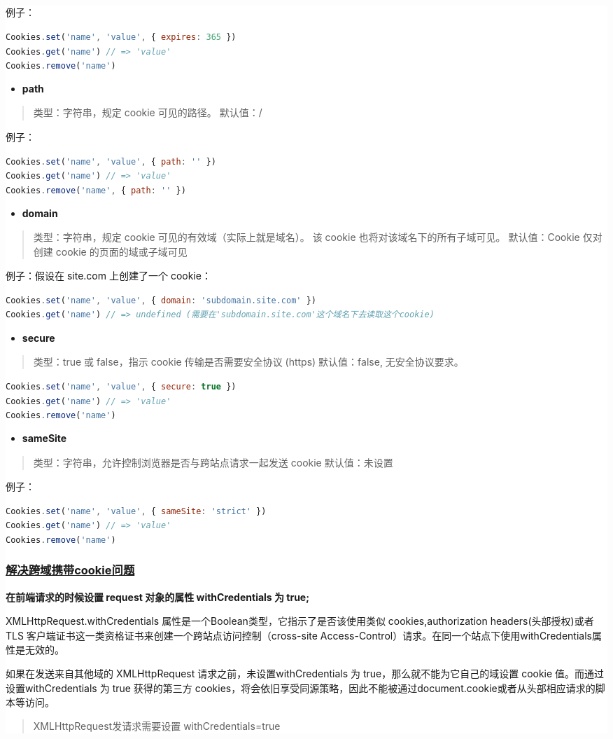例子：
```javascript
Cookies.set('name', 'value', { expires: 365 })
Cookies.get('name') // => 'value'
Cookies.remove('name')
```
 - **path**
> 类型：字符串，规定 cookie 可见的路径。 
> 默认值：/

例子：
```javascript
Cookies.set('name', 'value', { path: '' })
Cookies.get('name') // => 'value'
Cookies.remove('name', { path: '' })
```
 - **domain**
> 类型：字符串，规定 cookie 可见的有效域（实际上就是域名）。 该 cookie 也将对该域名下的所有子域可见。
> 默认值：Cookie 仅对创建 cookie 的页面的域或子域可见

例子：假设在 site.com 上创建了一个 cookie：
```javascript
Cookies.set('name', 'value', { domain: 'subdomain.site.com' })
Cookies.get('name') // => undefined (需要在'subdomain.site.com'这个域名下去读取这个cookie)
```
 - **secure**
> 类型：true 或 false，指示 cookie 传输是否需要安全协议 (https)
> 默认值：false, 无安全协议要求。
```javascript
Cookies.set('name', 'value', { secure: true })
Cookies.get('name') // => 'value'
Cookies.remove('name')
```
 - **sameSite**
> 类型：字符串，允许控制浏览器是否与跨站点请求一起发送 cookie
> 默认值：未设置

例子：
```javascript
Cookies.set('name', 'value', { sameSite: 'strict' })
Cookies.get('name') // => 'value'
Cookies.remove('name')
```
### [解决跨域携带cookie问题](http://www.wangt.cc/2022/07/%E9%9D%A2%E8%AF%95%E9%A2%98-%E8%B7%A8%E5%9F%9F%E8%AF%B7%E6%B1%82%E5%A6%82%E4%BD%95%E6%90%BA%E5%B8%A6cookie/)
**在前端请求的时候设置 request 对象的属性 withCredentials 为 true;**

XMLHttpRequest.withCredentials 属性是一个Boolean类型，它指示了是否该使用类似 cookies,authorization headers(头部授权)或者 TLS 客户端证书这一类资格证书来创建一个跨站点访问控制（cross-site Access-Control）请求。在同一个站点下使用withCredentials属性是无效的。

如果在发送来自其他域的 XMLHttpRequest 请求之前，未设置withCredentials  为 true，那么就不能为它自己的域设置 cookie 值。而通过设置withCredentials  为 true 获得的第三方 cookies，将会依旧享受同源策略，因此不能被通过document.cookie或者从头部相应请求的脚本等访问。
> XMLHttpRequest发请求需要设置
> withCredentials=true
